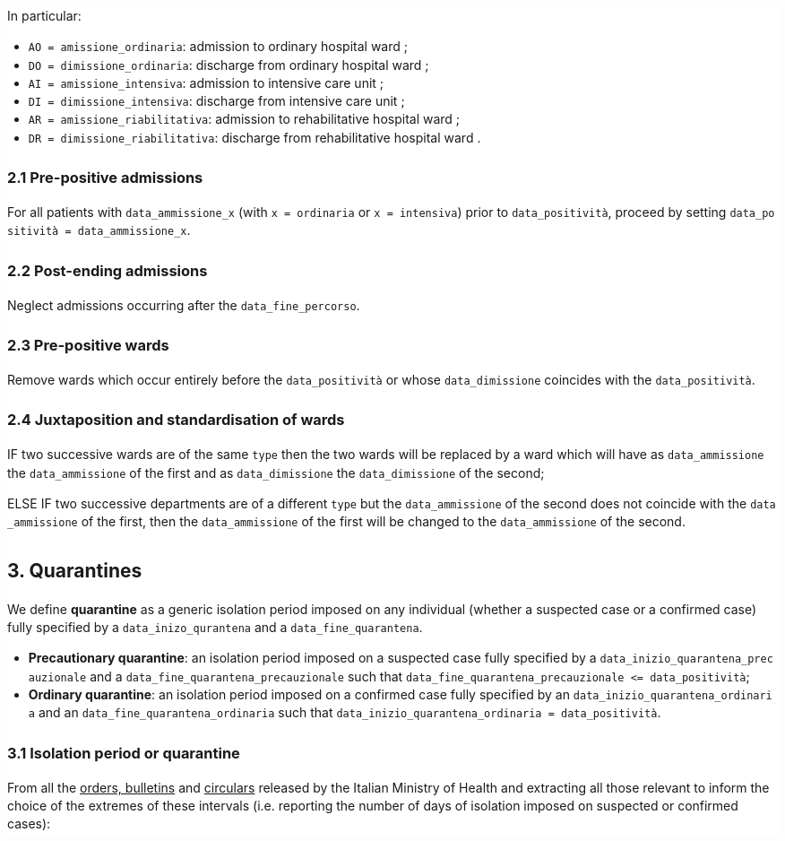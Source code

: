 In particular: 

* `AO = amissione_ordinaria`: admission to ordinary hospital ward ;
* `DO = dimissione_ordinaria`: discharge from ordinary hospital ward ; 
* `AI = amissione_intensiva`: admission to intensive care unit ;
* `DI = dimissione_intensiva`: discharge from intensive care unit ; 
* `AR = amissione_riabilitativa`: admission to rehabilitative hospital ward ;
* `DR = dimissione_riabilitativa`: discharge from rehabilitative hospital ward .

### 2.1 Pre-positive admissions 

For all patients with `data_ammissione_x` (with `x = ordinaria` or `x = intensiva`) prior to `data_positività`, proceed by setting `data_positività = data_ammissione_x`.

### 2.2 Post-ending admissions

Neglect admissions occurring after the `data_fine_percorso`.

### 2.3 Pre-positive wards

Remove wards which occur entirely before the `data_positività` or whose `data_dimissione` coincides with the `data_positività`.

### 2.4 Juxtaposition and standardisation of wards

IF two successive wards are of the same `type` then the two wards will be replaced by a ward which will have as `data_ammissione` the `data_ammissione` of the first and as `data_dimissione` the `data_dimissione` of the second;

ELSE IF two successive departments are of a different `type` but the `data_ammissione` of the second does not coincide with the `data_ammissione` of the first, then the `data_ammissione` of the first will be changed to the `data_ammissione` of the second.

## 3. Quarantines

We define **quarantine** as a generic isolation period imposed on any individual (whether a suspected case or a confirmed case) fully specified by a `data_inizo_qurantena` and a `data_fine_quarantena`.

* **Precautionary quarantine**: an isolation period imposed on a suspected case fully specified by a `data_inizio_quarantena_precauzionale` and a `data_fine_quarantena_precauzionale` such that `data_fine_quarantena_precauzionale <= data_positività`;
* **Ordinary quarantine**: an isolation period imposed on a confirmed case fully specified by an `data_inizio_quarantena_ordinaria` and an `data_fine_quarantena_ordinaria` such that `data_inizio_quarantena_ordinaria = data_positività`. 

### 3.1 Isolation period or quarantine

From all the [orders, bulletins](https://www.gazzettaufficiale.it/attiAssociati/1?areaNode=17) and [circulars](https://www.salute.gov.it/portale/nuovocoronavirus/archivioNormativaNuovoCoronavirus.jsp?lingua=italiano&area=213&testo=&tipologia=CIRCOLARE&giorno=&mese=&anno=&btnCerca=cerca&iPageNo=6&cPageNo=6) released by the Italian Ministry of Health and extracting all those relevant to inform the choice of the extremes of these intervals (i.e. reporting the number of days of isolation imposed on suspected or confirmed cases):
